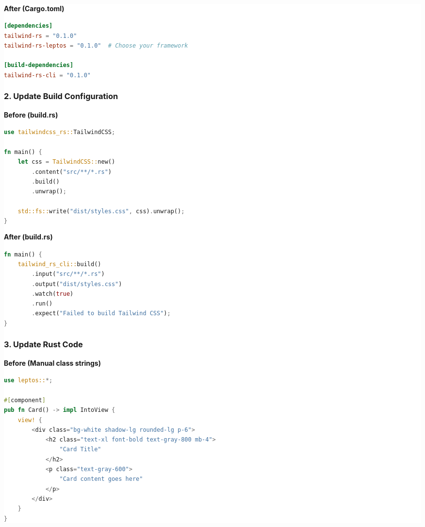 **After (Cargo.toml)**
```toml
[dependencies]
tailwind-rs = "0.1.0"
tailwind-rs-leptos = "0.1.0"  # Choose your framework

[build-dependencies]
tailwind-rs-cli = "0.1.0"
```

### 2. Update Build Configuration

**Before (build.rs)**
```rust
use tailwindcss_rs::TailwindCSS;

fn main() {
    let css = TailwindCSS::new()
        .content("src/**/*.rs")
        .build()
        .unwrap();
    
    std::fs::write("dist/styles.css", css).unwrap();
}
```

**After (build.rs)**
```rust
fn main() {
    tailwind_rs_cli::build()
        .input("src/**/*.rs")
        .output("dist/styles.css")
        .watch(true)
        .run()
        .expect("Failed to build Tailwind CSS");
}
```

### 3. Update Rust Code

**Before (Manual class strings)**
```rust
use leptos::*;

#[component]
pub fn Card() -> impl IntoView {
    view! {
        <div class="bg-white shadow-lg rounded-lg p-6">
            <h2 class="text-xl font-bold text-gray-800 mb-4">
                "Card Title"
            </h2>
            <p class="text-gray-600">
                "Card content goes here"
            </p>
        </div>
    }
}
```
